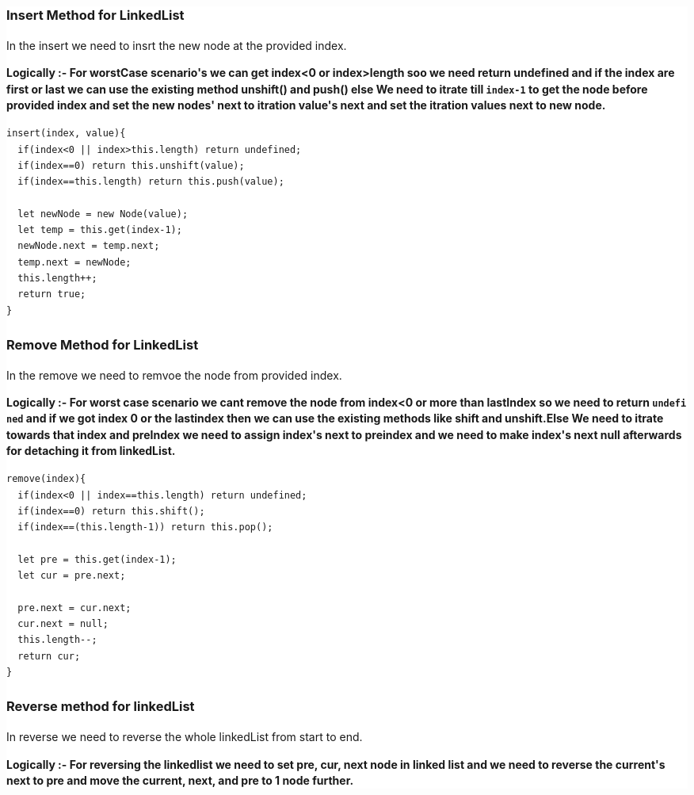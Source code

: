 ### Insert Method for LinkedList
In the insert we need to insrt the new node at the provided index.

**Logically :- For worstCase scenario's we can get index<0 or index>length soo we need return undefined and if the index are first or last we can use the existing method unshift() and push() else We need to itrate till `index-1` to get the node before provided index and set the new nodes' next to itration value's next and set the itration values next to new node.**

```
insert(index, value){
  if(index<0 || index>this.length) return undefined;
  if(index==0) return this.unshift(value);
  if(index==this.length) return this.push(value);

  let newNode = new Node(value);
  let temp = this.get(index-1);
  newNode.next = temp.next;
  temp.next = newNode;
  this.length++;
  return true;
}
```

### Remove Method for LinkedList

In the remove we need to remvoe the node from provided index.

**Logically :- For worst case scenario we cant remove the node from index<0 or more than lastIndex so we need to return `undefined` and if we got index 0 or the lastindex then we can use the existing methods like shift and unshift.Else We need to itrate towards that index and preIndex we need to assign index's next to preindex and we need to make index's next null afterwards for detaching it from linkedList.**

```
remove(index){
  if(index<0 || index==this.length) return undefined;
  if(index==0) return this.shift();
  if(index==(this.length-1)) return this.pop();

  let pre = this.get(index-1);
  let cur = pre.next;

  pre.next = cur.next;
  cur.next = null;
  this.length--;
  return cur;
}
```

### Reverse method for linkedList

In reverse we need to reverse the whole linkedList from start to end.

**Logically :- For reversing the linkedlist we need to set pre, cur, next node in linked list and we need to reverse the current's next to pre and move the current, next, and pre to 1 node further.**
